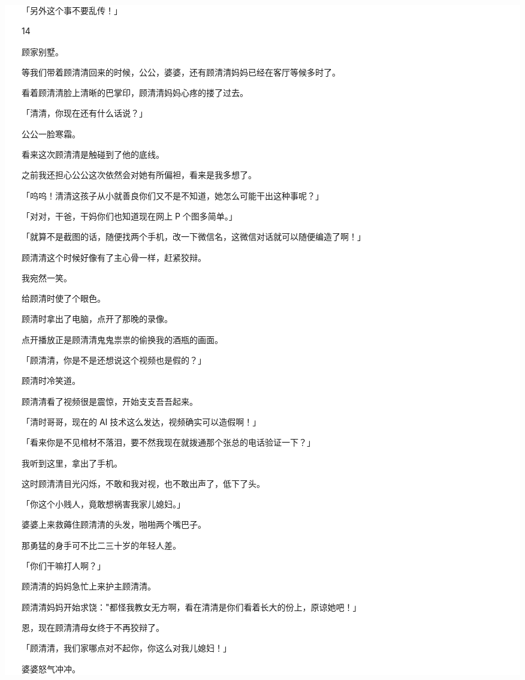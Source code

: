 &emsp;&emsp;「另外这个事不要乱传！」  
  
&emsp;&emsp;14  
  
&emsp;&emsp;顾家别墅。  
  
&emsp;&emsp;等我们带着顾清清回来的时候，公公，婆婆，还有顾清清妈妈已经在客厅等候多时了。  
  
&emsp;&emsp;看着顾清清脸上清晰的巴掌印，顾清清妈妈心疼的搂了过去。  
  
&emsp;&emsp;「清清，你现在还有什么话说？」  
  
&emsp;&emsp;公公一脸寒霜。  
  
&emsp;&emsp;看来这次顾清清是触碰到了他的底线。  
  
&emsp;&emsp;之前我还担心公公这次依然会对她有所偏袒，看来是我多想了。  
  
&emsp;&emsp;「呜呜！清清这孩子从小就善良你们又不是不知道，她怎么可能干出这种事呢？」  
  
&emsp;&emsp;「对对，干爸，干妈你们也知道现在网上 P 个图多简单。」  
  
&emsp;&emsp;「就算不是截图的话，随便找两个手机，改一下微信名，这微信对话就可以随便编造了啊！」  
  
&emsp;&emsp;顾清清这个时候好像有了主心骨一样，赶紧狡辩。  
  
&emsp;&emsp;我宛然一笑。  
  
&emsp;&emsp;给顾清时使了个眼色。  
  
&emsp;&emsp;顾清时拿出了电脑，点开了那晚的录像。  
  
&emsp;&emsp;点开播放正是顾清清鬼鬼祟祟的偷换我的酒瓶的画面。  
  
&emsp;&emsp;「顾清清，你是不是还想说这个视频也是假的？」  
  
&emsp;&emsp;顾清时冷笑道。  
  
&emsp;&emsp;顾清清看了视频很是震惊，开始支支吾吾起来。  
  
&emsp;&emsp;「清时哥哥，现在的 AI 技术这么发达，视频确实可以造假啊！」  
  
&emsp;&emsp;「看来你是不见棺材不落泪，要不然我现在就拨通那个张总的电话验证一下？」  
  
&emsp;&emsp;我听到这里，拿出了手机。  
  
&emsp;&emsp;这时顾清清目光闪烁，不敢和我对视，也不敢出声了，低下了头。  
  
&emsp;&emsp;「你这个小贱人，竟敢想祸害我家儿媳妇。」  
  
&emsp;&emsp;婆婆上来救薅住顾清清的头发，啪啪两个嘴巴子。  
  
&emsp;&emsp;那勇猛的身手可不比二三十岁的年轻人差。  
  
&emsp;&emsp;「你们干嘛打人啊？」  
  
&emsp;&emsp;顾清清的妈妈急忙上来护主顾清清。  
  
&emsp;&emsp;顾清清妈妈开始求饶："都怪我教女无方啊，看在清清是你们看着长大的份上，原谅她吧！」  
  
&emsp;&emsp;恩，现在顾清清母女终于不再狡辩了。  
  
&emsp;&emsp;「顾清清，我们家哪点对不起你，你这么对我儿媳妇！」  
  
&emsp;&emsp;婆婆怒气冲冲。  
  